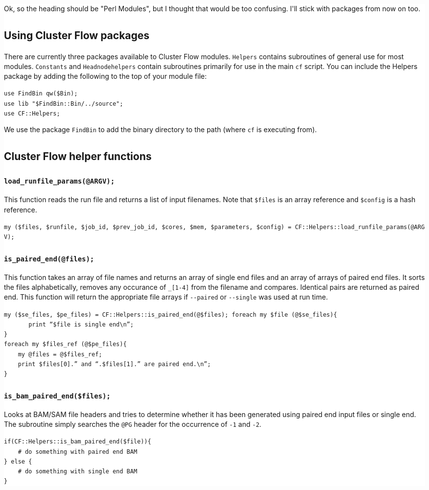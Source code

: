 Ok, so the heading should be "Perl Modules", but I thought that would be too confusing. I'll stick with packages from now on too.

## Using Cluster Flow packages
There are currently three packages available to Cluster Flow modules. `Helpers` contains subroutines of general use for most modules. `Constants` and `Headnodehelpers` contain subroutines primarily for use in the main `cf` script. You can include the Helpers package by adding the following to the top of your module file:

	use FindBin qw($Bin);
	use lib "$FindBin::Bin/../source";
	use CF::Helpers;

We use the package `FindBin` to add the binary directory to the path (where `cf` is executing from).

## Cluster Flow helper functions
### `load_runfile_params(@ARGV);`
This function reads the run file and returns a list of input filenames. Note that `$files` is an array reference and `$config` is a hash reference.

	my ($files, $runfile, $job_id, $prev_job_id, $cores, $mem, $parameters, $config) = CF::Helpers::load_runfile_params(@ARGV);

### `is_paired_end(@files);`
This function takes an array of file names and returns an array of single end files and an array of arrays of paired end files. It sorts the files alphabetically, removes any occurance of `_[1-4]` from the filename and compares. Identical pairs are returned as paired end. This function will return the appropriate file arrays if `--paired` or `--single` was used at run time.

	my ($se_files, $pe_files) = CF::Helpers::is_paired_end(@$files); foreach my $file (@$se_files){
	       print “$file is single end\n”;
	}
	foreach my $files_ref (@$pe_files){
		my @files = @$files_ref;
		print $files[0].” and “.$files[1].” are paired end.\n”;
	}

### `is_bam_paired_end($files);`
Looks at BAM/SAM file headers and tries to determine whether it has been generated using paired end input files or single end. The subroutine simply searches the `@PG` header for the occurrence of `-1` and `-2`.

	if(CF::Helpers::is_bam_paired_end($file)){
		# do something with paired end BAM
	} else {
		# do something with single end BAM
	}
